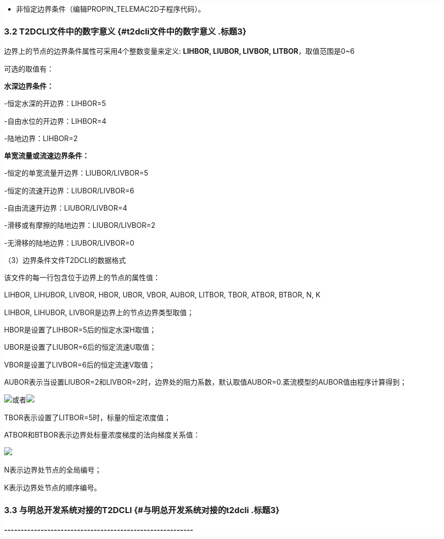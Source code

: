 -   非恒定边界条件（编辑PROPIN_TELEMAC2D子程序代码）。

### 3.2 T2DCLI文件中的数字意义 {#t2dcli文件中的数字意义 .标题3}

边界上的节点的边界条件属性可采用4个整数变量来定义: **LIHBOR, LIUBOR,
LIVBOR, LITBOR**，取值范围是0\~6

可选的取值有：

**水深边界条件：**

-恒定水深的开边界：LIHBOR=5

-自由水位的开边界：LIHBOR=4

-陆地边界：LIHBOR=2

**单宽流量或流速边界条件：**

-恒定的单宽流量开边界：LIUBOR/LIVBOR=5

-恒定的流速开边界：LIUBOR/LIVBOR=6

-自由流速开边界：LIUBOR/LIVBOR=4

-滑移或有摩擦的陆地边界：LIUBOR/LIVBOR=2

-无滑移的陆地边界：LIUBOR/LIVBOR=0

（3）边界条件文件T2DCLI的数据格式

该文件的每一行包含位于边界上的节点的属性值：

LIHBOR, LIHUBOR, LIVBOR, HBOR, UBOR, VBOR, AUBOR, LITBOR, TBOR, ATBOR,
BTBOR, N, K

LIHBOR, LIHUBOR, LIVBOR是边界上的节点边界类型取值；

HBOR是设置了LIHBOR=5后的恒定水深H取值；

UBOR是设置了LIUBOR=6后的恒定流速U取值；

VBOR是设置了LIVBOR=6后的恒定流速V取值；

AUBOR表示当设置LIUBOR=2和LIVBOR=2时，边界处的阻力系数，默认取值AUBOR=0.紊流模型的AUBOR值由程序计算得到；

![](./media/image1.wmf)或者![](./media/image2.wmf)

TBOR表示设置了LITBOR=5时，标量的恒定浓度值；

ATBOR和BTBOR表示边界处标量浓度梯度的法向梯度关系值：

![](./media/image3.wmf)

N表示边界处节点的全局编号；

K表示边界处节点的顺序编号。

### 3.3 与明总开发系统对接的T2DCLI {#与明总开发系统对接的t2dcli .标题3}

**\-\-\-\-\-\-\-\-\-\-\-\-\-\-\-\-\-\-\-\-\-\-\-\-\-\-\-\-\-\-\-\-\-\-\-\-\-\-\-\-\-\-\-\-\-\-\-\-\-\-\-\-\-\-\-\--**
